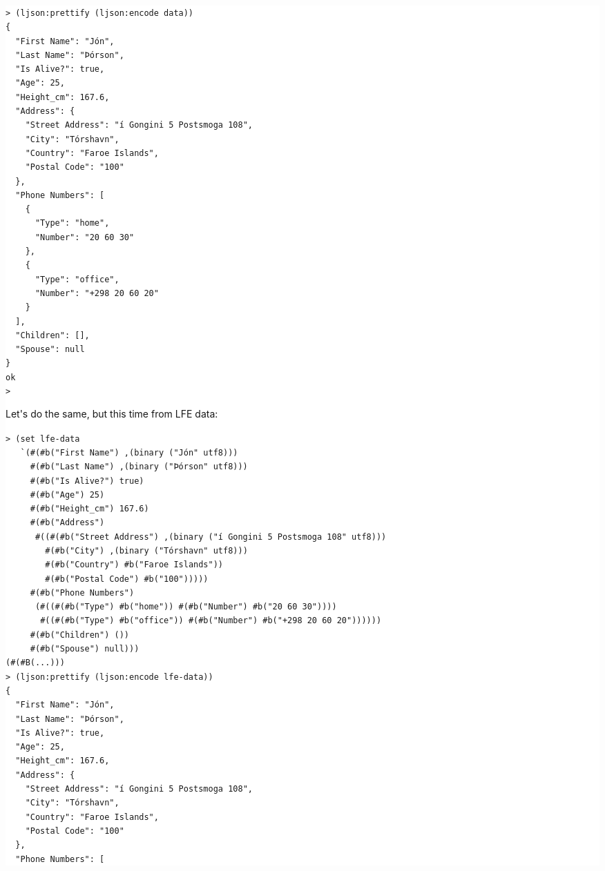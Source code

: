 ```lfe
> (ljson:prettify (ljson:encode data))
{
  "First Name": "Jón",
  "Last Name": "Þórson",
  "Is Alive?": true,
  "Age": 25,
  "Height_cm": 167.6,
  "Address": {
    "Street Address": "í Gongini 5 Postsmoga 108",
    "City": "Tórshavn",
    "Country": "Faroe Islands",
    "Postal Code": "100"
  },
  "Phone Numbers": [
    {
      "Type": "home",
      "Number": "20 60 30"
    },
    {
      "Type": "office",
      "Number": "+298 20 60 20"
    }
  ],
  "Children": [],
  "Spouse": null
}
ok
>
```

Let's do the same, but this time from LFE data:

```lfe
> (set lfe-data
   `(#(#b("First Name") ,(binary ("Jón" utf8)))
     #(#b("Last Name") ,(binary ("Þórson" utf8)))
     #(#b("Is Alive?") true)
     #(#b("Age") 25)
     #(#b("Height_cm") 167.6)
     #(#b("Address")
      #((#(#b("Street Address") ,(binary ("í Gongini 5 Postsmoga 108" utf8)))
        #(#b("City") ,(binary ("Tórshavn" utf8)))
        #(#b("Country") #b("Faroe Islands"))
        #(#b("Postal Code") #b("100")))))
     #(#b("Phone Numbers")
      (#((#(#b("Type") #b("home")) #(#b("Number") #b("20 60 30"))))
       #((#(#b("Type") #b("office")) #(#b("Number") #b("+298 20 60 20"))))))
     #(#b("Children") ())
     #(#b("Spouse") null)))
(#(#B(...)))
> (ljson:prettify (ljson:encode lfe-data))
{
  "First Name": "Jón",
  "Last Name": "Þórson",
  "Is Alive?": true,
  "Age": 25,
  "Height_cm": 167.6,
  "Address": {
    "Street Address": "í Gongini 5 Postsmoga 108",
    "City": "Tórshavn",
    "Country": "Faroe Islands",
    "Postal Code": "100"
  },
  "Phone Numbers": [
```